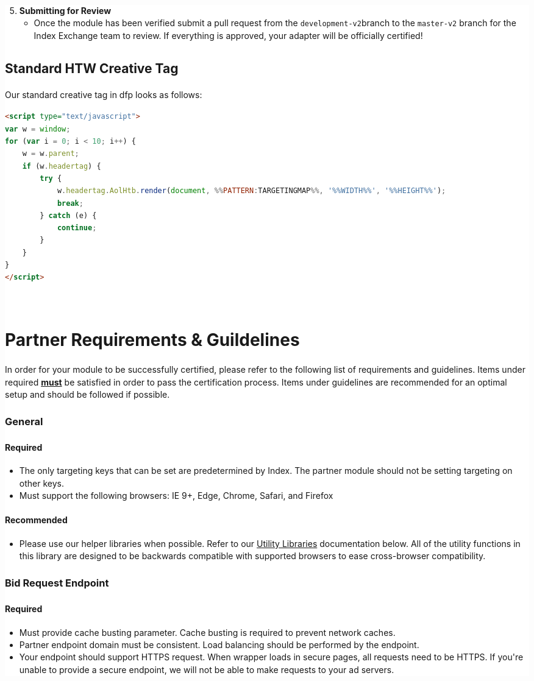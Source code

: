 5. <b>Submitting for Review</b>
    * Once the module has been verified submit a pull request from the `development-v2`branch to the `master-v2` branch for the Index Exchange team to review. If everything is approved, your adapter will be officially certified!

##  <a name='creative'></a> Standard HTW Creative Tag
Our standard creative tag in dfp looks as follows:
```html
<script type="text/javascript">
var w = window;
for (var i = 0; i < 10; i++) {
    w = w.parent;
    if (w.headertag) {
        try {
            w.headertag.AolHtb.render(document, %%PATTERN:TARGETINGMAP%%, '%%WIDTH%%', '%%HEIGHT%%');
            break;
        } catch (e) {
            continue;
        }
    }
}
</script>
```

<br>

# <a name='requirements'></a> Partner Requirements & Guildelines
In order for your module to be successfully certified, please refer to the following list of requirements and guidelines.
Items under required <b><u>must</b></u> be satisfied in order to pass the certification process. Items under guidelines are recommended for an optimal setup and should be followed if possible.

### General

#### Required
* The only targeting keys that can be set are predetermined by Index. The partner module should not be setting targeting on other keys.
* Must support the following browsers: IE 9+, Edge, Chrome, Safari, and Firefox

#### Recommended
* Please use our helper libraries when possible. Refer to our [Utility Libraries](#helpers) documentation below. All of the utility functions in this library are designed to be backwards compatible with supported browsers to ease cross-browser compatibility.

### Bid Request Endpoint

#### Required
* Must provide cache busting parameter. Cache busting is required to prevent network caches.
* Partner endpoint domain must be consistent. Load balancing should be performed by the endpoint.
* Your endpoint should support HTTPS request. When wrapper loads in secure pages, all requests need to be HTTPS. If you're unable to provide a secure endpoint, we will not be able to make requests to your ad servers.
